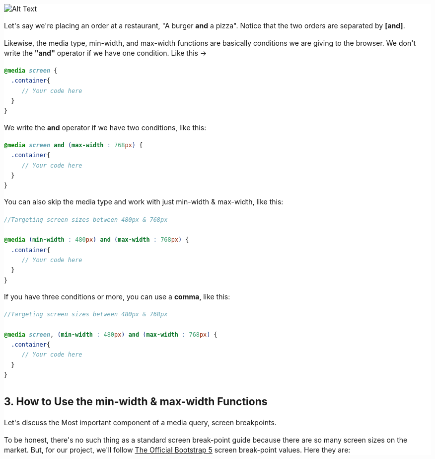 ![Alt Text](https://dev-to-uploads.s3.amazonaws.com/uploads/articles/t8qezvhk9m896ns97jta.png)

Let's say we're placing an order at a restaurant, "A burger **and** a pizza". Notice that the two orders are separated by **\[and\]**.

Likewise, the media type, min-width, and max-width functions are basically conditions we are giving to the browser. We don't write the **"and"** operator if we have one condition. Like this ->

```scss
@media screen {
  .container{
     // Your code here 
  }
}
```

We write the **and** operator if we have two conditions, like this:

```scss
@media screen and (max-width : 768px) {
  .container{
     // Your code here 
  }
}
```

You can also skip the media type and work with just min-width & max-width, like this:

```scss
//Targeting screen sizes between 480px & 768px 

@media (min-width : 480px) and (max-width : 768px) {
  .container{
     // Your code here 
  }
}
```

If you have three conditions or more, you can use a **comma**, like this:

```scss
//Targeting screen sizes between 480px & 768px 

@media screen, (min-width : 480px) and (max-width : 768px) {
  .container{
     // Your code here 
  }
}
```

## 3\. How to Use the min-width & max-width Functions

Let's discuss the Most important component of a media query, screen breakpoints.

To be honest, there's no such thing as a standard screen break-point guide because there are so many screen sizes on the market. But, for our project, we'll follow [The Official Bootstrap 5](https://getbootstrap.com/docs/5.0/layout/breakpoints/) screen break-point values. Here they are:
